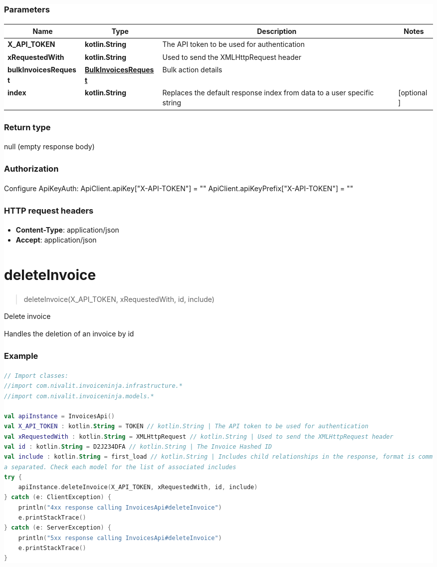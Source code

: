 ### Parameters

Name | Type | Description  | Notes
------------- | ------------- | ------------- | -------------
 **X_API_TOKEN** | **kotlin.String**| The API token to be used for authentication |
 **xRequestedWith** | **kotlin.String**| Used to send the XMLHttpRequest header |
 **bulkInvoicesRequest** | [**BulkInvoicesRequest**](BulkInvoicesRequest.md)| Bulk action details |
 **index** | **kotlin.String**| Replaces the default response index from data to a user specific string | [optional]

### Return type

null (empty response body)

### Authorization


Configure ApiKeyAuth:
    ApiClient.apiKey["X-API-TOKEN"] = ""
    ApiClient.apiKeyPrefix["X-API-TOKEN"] = ""

### HTTP request headers

 - **Content-Type**: application/json
 - **Accept**: application/json

<a name="deleteInvoice"></a>
# **deleteInvoice**
> deleteInvoice(X_API_TOKEN, xRequestedWith, id, include)

Delete invoice

Handles the deletion of an invoice by id

### Example
```kotlin
// Import classes:
//import com.nivalit.invoiceninja.infrastructure.*
//import com.nivalit.invoiceninja.models.*

val apiInstance = InvoicesApi()
val X_API_TOKEN : kotlin.String = TOKEN // kotlin.String | The API token to be used for authentication
val xRequestedWith : kotlin.String = XMLHttpRequest // kotlin.String | Used to send the XMLHttpRequest header
val id : kotlin.String = D2J234DFA // kotlin.String | The Invoice Hashed ID
val include : kotlin.String = first_load // kotlin.String | Includes child relationships in the response, format is comma separated. Check each model for the list of associated includes
try {
    apiInstance.deleteInvoice(X_API_TOKEN, xRequestedWith, id, include)
} catch (e: ClientException) {
    println("4xx response calling InvoicesApi#deleteInvoice")
    e.printStackTrace()
} catch (e: ServerException) {
    println("5xx response calling InvoicesApi#deleteInvoice")
    e.printStackTrace()
}
```
